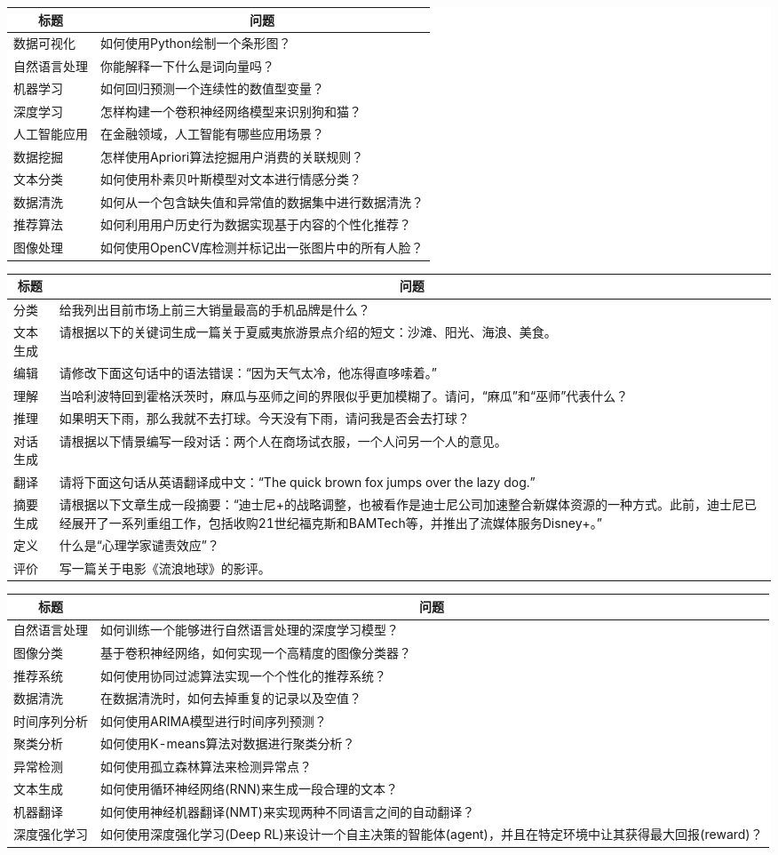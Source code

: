 |标题|问题|
|----|----|
|数据可视化|如何使用Python绘制一个条形图？|
|自然语言处理|你能解释一下什么是词向量吗？|
|机器学习|如何回归预测一个连续性的数值型变量？|
|深度学习|怎样构建一个卷积神经网络模型来识别狗和猫？|
|人工智能应用|在金融领域，人工智能有哪些应用场景？|
|数据挖掘|怎样使用Apriori算法挖掘用户消费的关联规则？|
|文本分类|如何使用朴素贝叶斯模型对文本进行情感分类？|
|数据清洗|如何从一个包含缺失值和异常值的数据集中进行数据清洗？|
|推荐算法|如何利用用户历史行为数据实现基于内容的个性化推荐？|
|图像处理|如何使用OpenCV库检测并标记出一张图片中的所有人脸？|

| 标题 | 问题 |
| --- | --- |
| 分类 | 给我列出目前市场上前三大销量最高的手机品牌是什么？|
| 文本生成 | 请根据以下的关键词生成一篇关于夏威夷旅游景点介绍的短文：沙滩、阳光、海浪、美食。|
| 编辑 | 请修改下面这句话中的语法错误：“因为天气太冷，他冻得直哆嗦着。”|
| 理解 | 当哈利波特回到霍格沃茨时，麻瓜与巫师之间的界限似乎更加模糊了。请问，“麻瓜”和“巫师”代表什么？|
| 推理 | 如果明天下雨，那么我就不去打球。今天没有下雨，请问我是否会去打球？|
| 对话生成 | 请根据以下情景编写一段对话：两个人在商场试衣服，一个人问另一个人的意见。|
| 翻译 | 请将下面这句话从英语翻译成中文：“The quick brown fox jumps over the lazy dog.” |
| 摘要生成 | 请根据以下文章生成一段摘要：“迪士尼+的战略调整，也被看作是迪士尼公司加速整合新媒体资源的一种方式。此前，迪士尼已经展开了一系列重组工作，包括收购21世纪福克斯和BAMTech等，并推出了流媒体服务Disney+。”|
| 定义 | 什么是“心理学家谴责效应”？|
| 评价 | 写一篇关于电影《流浪地球》的影评。|

| 标题                   | 问题                                                                                                                                     |
| ---------------------- | ---------------------------------------------------------------------------------------------------------------------------------------- |
| 自然语言处理          | 如何训练一个能够进行自然语言处理的深度学习模型？                                                                                    |
| 图像分类              | 基于卷积神经网络，如何实现一个高精度的图像分类器？                                                                                  |
| 推荐系统              | 如何使用协同过滤算法实现一个个性化的推荐系统？                                                                                        |
| 数据清洗              | 在数据清洗时，如何去掉重复的记录以及空值？                                                                                            |
| 时间序列分析          | 如何使用ARIMA模型进行时间序列预测？                                                                                                    |
| 聚类分析              | 如何使用K-means算法对数据进行聚类分析？                                                                                                |
| 异常检测              | 如何使用孤立森林算法来检测异常点？                                                                                                      |
| 文本生成              | 如何使用循环神经网络(RNN)来生成一段合理的文本？                                                                                        |
| 机器翻译              | 如何使用神经机器翻译(NMT)来实现两种不同语言之间的自动翻译？                                                                             |
| 深度强化学习          | 如何使用深度强化学习(Deep RL)来设计一个自主决策的智能体(agent)，并且在特定环境中让其获得最大回报(reward)？                    |
